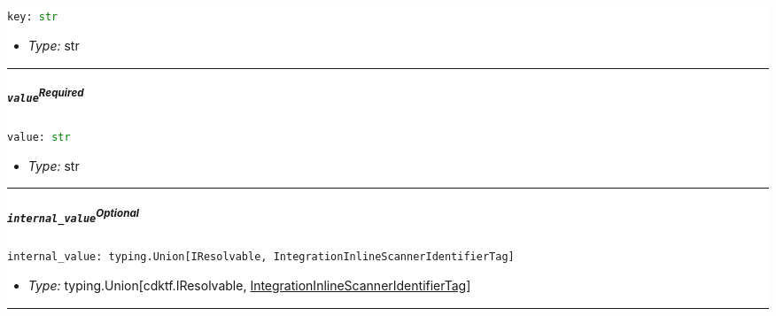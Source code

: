 ```python
key: str
```

- *Type:* str

---

##### `value`<sup>Required</sup> <a name="value" id="rhizo-co-terraform-provider-lacework.integrationInlineScanner.IntegrationInlineScannerIdentifierTagOutputReference.property.value"></a>

```python
value: str
```

- *Type:* str

---

##### `internal_value`<sup>Optional</sup> <a name="internal_value" id="rhizo-co-terraform-provider-lacework.integrationInlineScanner.IntegrationInlineScannerIdentifierTagOutputReference.property.internalValue"></a>

```python
internal_value: typing.Union[IResolvable, IntegrationInlineScannerIdentifierTag]
```

- *Type:* typing.Union[cdktf.IResolvable, <a href="#rhizo-co-terraform-provider-lacework.integrationInlineScanner.IntegrationInlineScannerIdentifierTag">IntegrationInlineScannerIdentifierTag</a>]

---



